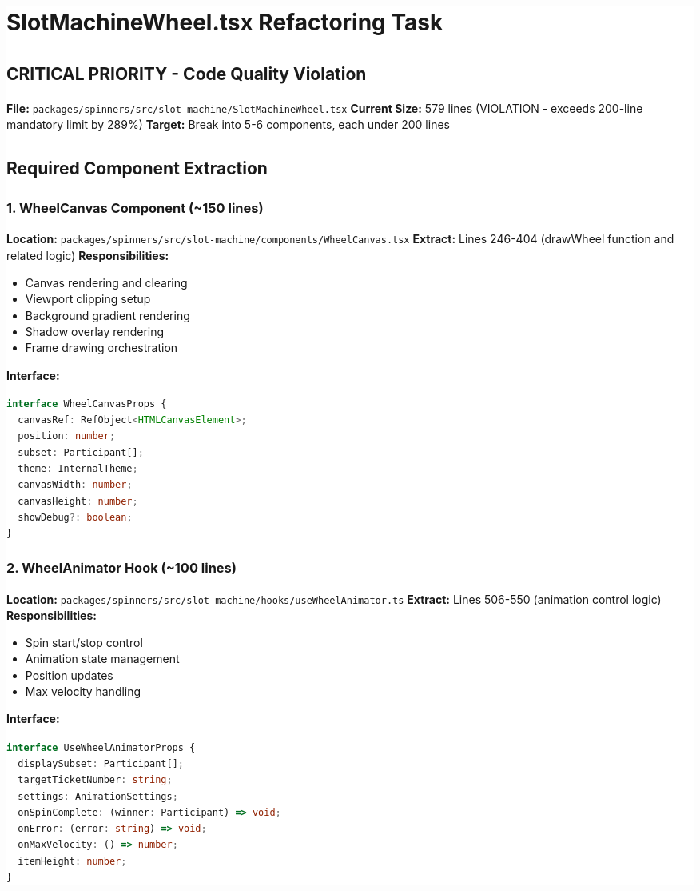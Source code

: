 # SlotMachineWheel.tsx Refactoring Task

## CRITICAL PRIORITY - Code Quality Violation

**File:** `packages/spinners/src/slot-machine/SlotMachineWheel.tsx`
**Current Size:** 579 lines (VIOLATION - exceeds 200-line mandatory limit by 289%)
**Target:** Break into 5-6 components, each under 200 lines

## Required Component Extraction

### 1. WheelCanvas Component (~150 lines)
**Location:** `packages/spinners/src/slot-machine/components/WheelCanvas.tsx`
**Extract:** Lines 246-404 (drawWheel function and related logic)
**Responsibilities:**
- Canvas rendering and clearing
- Viewport clipping setup
- Background gradient rendering
- Shadow overlay rendering
- Frame drawing orchestration

**Interface:**
```typescript
interface WheelCanvasProps {
  canvasRef: RefObject<HTMLCanvasElement>;
  position: number;
  subset: Participant[];
  theme: InternalTheme;
  canvasWidth: number;
  canvasHeight: number;
  showDebug?: boolean;
}
```

### 2. WheelAnimator Hook (~100 lines)
**Location:** `packages/spinners/src/slot-machine/hooks/useWheelAnimator.ts`
**Extract:** Lines 506-550 (animation control logic)
**Responsibilities:**
- Spin start/stop control
- Animation state management
- Position updates
- Max velocity handling

**Interface:**
```typescript
interface UseWheelAnimatorProps {
  displaySubset: Participant[];
  targetTicketNumber: string;
  settings: AnimationSettings;
  onSpinComplete: (winner: Participant) => void;
  onError: (error: string) => void;
  onMaxVelocity: () => number;
  itemHeight: number;
}
```
